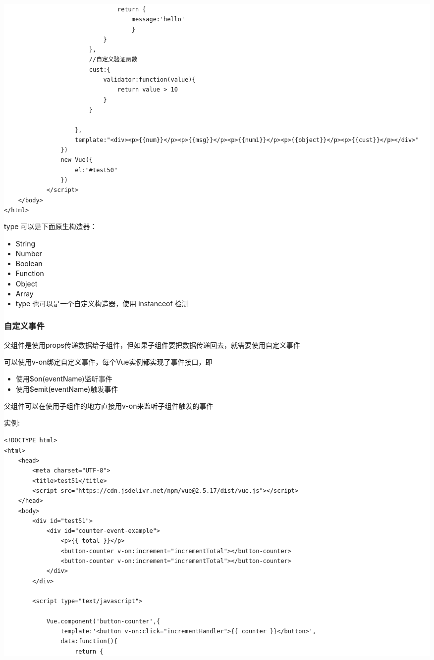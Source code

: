                                     return {
                                        message:'hello'
                                        }
                                }
                            },
                            //自定义验证函数
                            cust:{
                                validator:function(value){
                                    return value > 10
                                }
                            }

                        },
                        template:"<div><p>{{num}}</p><p>{{msg}}</p><p>{{num1}}</p><p>{{object}}</p><p>{{cust}}</p></div>"
                    })
                    new Vue({
                        el:"#test50"
                    })
                </script>
        </body>
    </html>

type 可以是下面原生构造器：

* String
* Number
* Boolean
* Function
* Object
* Array
* type 也可以是一个自定义构造器，使用 instanceof 检测

### 自定义事件

父组件是使用props传递数据给子组件，但如果子组件要把数据传递回去，就需要使用自定义事件

可以使用v-on绑定自定义事件，每个Vue实例都实现了事件接口，即

* 使用$on\(eventName\)监听事件
* 使用$emit\(eventName\)触发事件

父组件可以在使用子组件的地方直接用v-on来监听子组件触发的事件

实例:

```
<!DOCTYPE html>
<html>
    <head>
        <meta charset="UTF-8">
        <title>test51</title>
        <script src="https://cdn.jsdelivr.net/npm/vue@2.5.17/dist/vue.js"></script>
    </head>
    <body>
        <div id="test51">
            <div id="counter-event-example">
                <p>{{ total }}</p>
                <button-counter v-on:increment="incrementTotal"></button-counter>
                <button-counter v-on:increment="incrementTotal"></button-counter>
            </div>
        </div>

        <script type="text/javascript">

            Vue.component('button-counter',{
                template:'<button v-on:click="incrementHandler">{{ counter }}</button>',
                data:function(){
                    return {
```